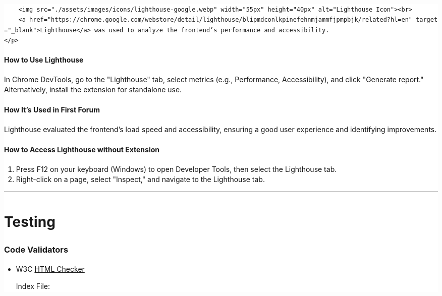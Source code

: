         <img src="./assets/images/icons/lighthouse-google.webp" width="55px" height="40px" alt="Lighthouse Icon"><br>
        <a href="https://chrome.google.com/webstore/detail/lighthouse/blipmdconlkpinefehnmjammfjpmpbjk/related?hl=en" target="_blank">Lighthouse</a> was used to analyze the frontend’s performance and accessibility.
    </p>
<h4>How to Use Lighthouse</h4>
    <p>
        In Chrome DevTools, go to the "Lighthouse" tab, select metrics (e.g., Performance, Accessibility), and click "Generate report." Alternatively, install the extension for standalone use.
    </p>
<h4>How It’s Used in First Forum</h4>
    <p>
        Lighthouse evaluated the frontend’s load speed and accessibility, ensuring a good user experience and identifying improvements.
    </p>
<h4>How to Access Lighthouse without Extension</h4>
    <ol>
        <li>Press F12 on your keyboard (Windows) to open Developer Tools, then select the Lighthouse tab.</li>
        <li>Right-click on a page, select "Inspect," and navigate to the Lighthouse tab.</li>
    </ol>
    <hr>
<h1>Testing</h1>
    <h3>Code Validators</h3>
    <ul>
        <li>W3C <a href="https://validator.w3.org/nu/#textarea" target="_blank">HTML Checker</a></li>
        <p>Index File:</p>